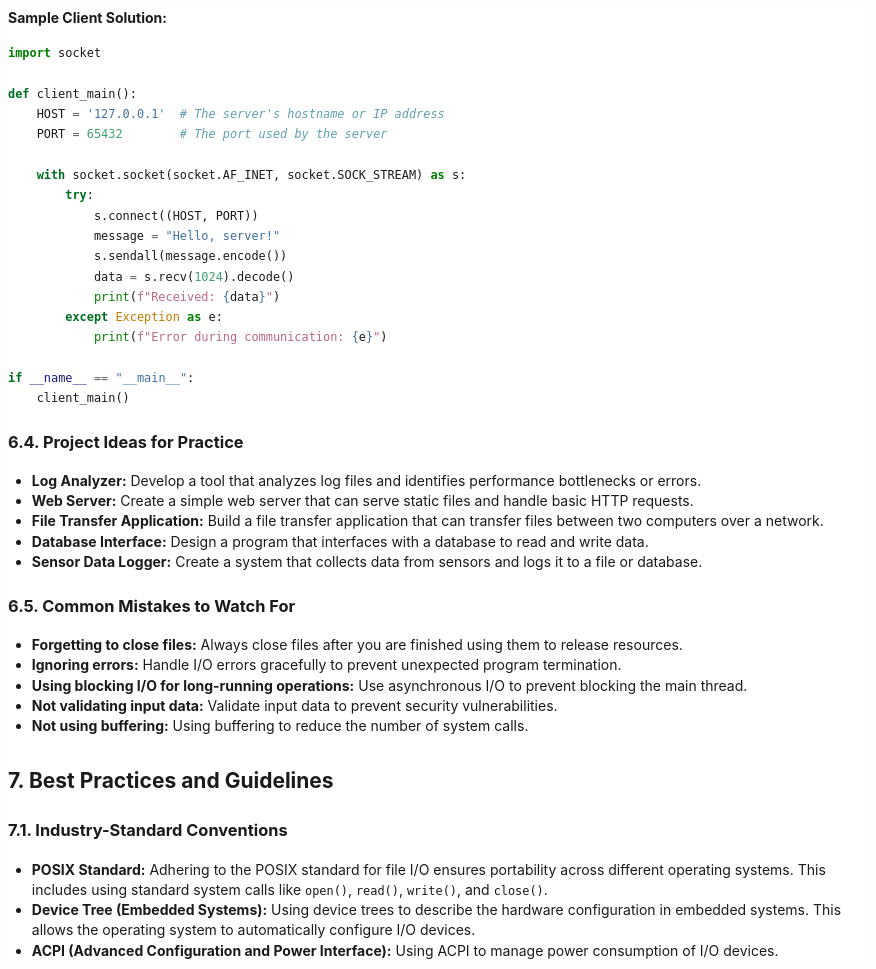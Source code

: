 **Sample Client Solution:**

```python
import socket

def client_main():
    HOST = '127.0.0.1'  # The server's hostname or IP address
    PORT = 65432        # The port used by the server

    with socket.socket(socket.AF_INET, socket.SOCK_STREAM) as s:
        try:
            s.connect((HOST, PORT))
            message = "Hello, server!"
            s.sendall(message.encode())
            data = s.recv(1024).decode()
            print(f"Received: {data}")
        except Exception as e:
            print(f"Error during communication: {e}")

if __name__ == "__main__":
    client_main()
```

### 6.4. Project Ideas for Practice

*   **Log Analyzer:** Develop a tool that analyzes log files and identifies performance bottlenecks or errors.
*   **Web Server:** Create a simple web server that can serve static files and handle basic HTTP requests.
*   **File Transfer Application:** Build a file transfer application that can transfer files between two computers over a network.
*   **Database Interface:** Design a program that interfaces with a database to read and write data.
*   **Sensor Data Logger:** Create a system that collects data from sensors and logs it to a file or database.

### 6.5. Common Mistakes to Watch For

*   **Forgetting to close files:**  Always close files after you are finished using them to release resources.
*   **Ignoring errors:**  Handle I/O errors gracefully to prevent unexpected program termination.
*   **Using blocking I/O for long-running operations:**  Use asynchronous I/O to prevent blocking the main thread.
*   **Not validating input data:**  Validate input data to prevent security vulnerabilities.
*   **Not using buffering:** Using buffering to reduce the number of system calls.

## 7. Best Practices and Guidelines

### 7.1. Industry-Standard Conventions

*   **POSIX Standard:** Adhering to the POSIX standard for file I/O ensures portability across different operating systems.  This includes using standard system calls like `open()`, `read()`, `write()`, and `close()`.
*   **Device Tree (Embedded Systems):** Using device trees to describe the hardware configuration in embedded systems.  This allows the operating system to automatically configure I/O devices.
*   **ACPI (Advanced Configuration and Power Interface):** Using ACPI to manage power consumption of I/O devices.
